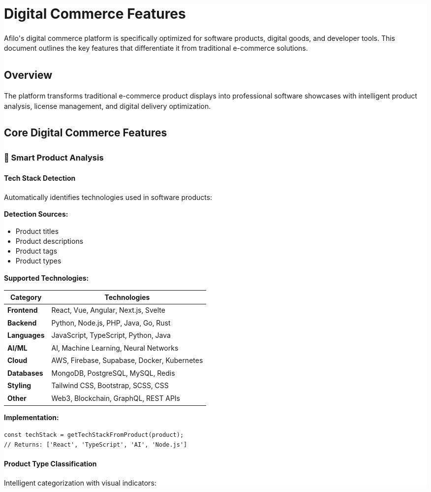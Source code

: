 # Digital Commerce Features

Afilo's digital commerce platform is specifically optimized for software products, digital goods, and developer tools. This document outlines the key features that differentiate it from traditional e-commerce solutions.

## Overview

The platform transforms traditional e-commerce product displays into professional software showcases with intelligent product analysis, license management, and digital delivery optimization.

## Core Digital Commerce Features

### 🤖 Smart Product Analysis

#### Tech Stack Detection
Automatically identifies technologies used in software products:

**Detection Sources:**
- Product titles
- Product descriptions
- Product tags
- Product types

**Supported Technologies:**

| Category | Technologies |
|----------|-------------|
| **Frontend** | React, Vue, Angular, Next.js, Svelte |
| **Backend** | Python, Node.js, PHP, Java, Go, Rust |
| **Languages** | JavaScript, TypeScript, Python, Java |
| **AI/ML** | AI, Machine Learning, Neural Networks |
| **Cloud** | AWS, Firebase, Supabase, Docker, Kubernetes |
| **Databases** | MongoDB, PostgreSQL, MySQL, Redis |
| **Styling** | Tailwind CSS, Bootstrap, SCSS, CSS |
| **Other** | Web3, Blockchain, GraphQL, REST APIs |

**Implementation:**
```tsx
const techStack = getTechStackFromProduct(product);
// Returns: ['React', 'TypeScript', 'AI', 'Node.js']
```

#### Product Type Classification

Intelligent categorization with visual indicators:
